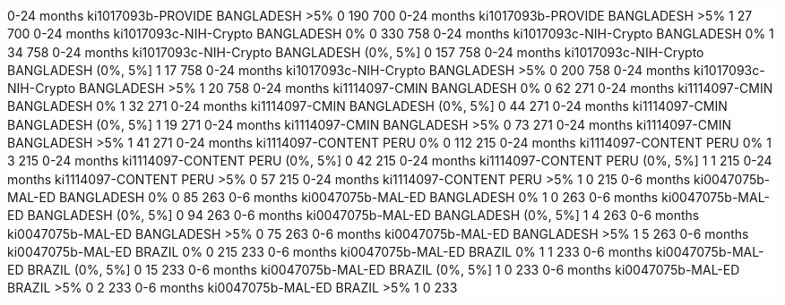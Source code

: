 0-24 months   ki1017093b-PROVIDE      BANGLADESH                     >5%               0      190   700
0-24 months   ki1017093b-PROVIDE      BANGLADESH                     >5%               1       27   700
0-24 months   ki1017093c-NIH-Crypto   BANGLADESH                     0%                0      330   758
0-24 months   ki1017093c-NIH-Crypto   BANGLADESH                     0%                1       34   758
0-24 months   ki1017093c-NIH-Crypto   BANGLADESH                     (0%, 5%]          0      157   758
0-24 months   ki1017093c-NIH-Crypto   BANGLADESH                     (0%, 5%]          1       17   758
0-24 months   ki1017093c-NIH-Crypto   BANGLADESH                     >5%               0      200   758
0-24 months   ki1017093c-NIH-Crypto   BANGLADESH                     >5%               1       20   758
0-24 months   ki1114097-CMIN          BANGLADESH                     0%                0       62   271
0-24 months   ki1114097-CMIN          BANGLADESH                     0%                1       32   271
0-24 months   ki1114097-CMIN          BANGLADESH                     (0%, 5%]          0       44   271
0-24 months   ki1114097-CMIN          BANGLADESH                     (0%, 5%]          1       19   271
0-24 months   ki1114097-CMIN          BANGLADESH                     >5%               0       73   271
0-24 months   ki1114097-CMIN          BANGLADESH                     >5%               1       41   271
0-24 months   ki1114097-CONTENT       PERU                           0%                0      112   215
0-24 months   ki1114097-CONTENT       PERU                           0%                1        3   215
0-24 months   ki1114097-CONTENT       PERU                           (0%, 5%]          0       42   215
0-24 months   ki1114097-CONTENT       PERU                           (0%, 5%]          1        1   215
0-24 months   ki1114097-CONTENT       PERU                           >5%               0       57   215
0-24 months   ki1114097-CONTENT       PERU                           >5%               1        0   215
0-6 months    ki0047075b-MAL-ED       BANGLADESH                     0%                0       85   263
0-6 months    ki0047075b-MAL-ED       BANGLADESH                     0%                1        0   263
0-6 months    ki0047075b-MAL-ED       BANGLADESH                     (0%, 5%]          0       94   263
0-6 months    ki0047075b-MAL-ED       BANGLADESH                     (0%, 5%]          1        4   263
0-6 months    ki0047075b-MAL-ED       BANGLADESH                     >5%               0       75   263
0-6 months    ki0047075b-MAL-ED       BANGLADESH                     >5%               1        5   263
0-6 months    ki0047075b-MAL-ED       BRAZIL                         0%                0      215   233
0-6 months    ki0047075b-MAL-ED       BRAZIL                         0%                1        1   233
0-6 months    ki0047075b-MAL-ED       BRAZIL                         (0%, 5%]          0       15   233
0-6 months    ki0047075b-MAL-ED       BRAZIL                         (0%, 5%]          1        0   233
0-6 months    ki0047075b-MAL-ED       BRAZIL                         >5%               0        2   233
0-6 months    ki0047075b-MAL-ED       BRAZIL                         >5%               1        0   233